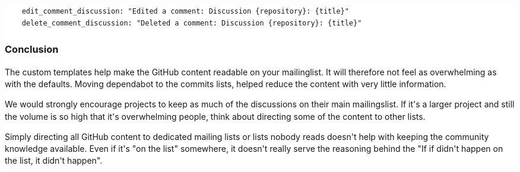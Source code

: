 ```
    edit_comment_discussion: "Edited a comment: Discussion {repository}: {title}"
    delete_comment_discussion: "Deleted a comment: Discussion {repository}: {title}"
```

### Conclusion

The custom templates help make the GitHub content readable on your 
mailinglist. It will therefore not feel as overwhelming as with the 
defaults. Moving dependabot to the commits lists, helped reduce the 
content with very little information. 

We would strongly encourage projects to keep as much of the discussions
on their main mailingslist. If it's a larger project and still the 
volume is so high that it's overwhelming people, think about directing
some of the content to other lists. 

Simply directing all GitHub content to dedicated mailing lists or 
lists nobody reads doesn't help with keeping the community knowledge
available. Even if it's "on the list" somewhere, it doesn't really 
serve the reasoning behind the "If if didn't happen on the list, 
it didn't happen".


  [1]: https://lists.apache.org/
  [2]: https://community.apache.org/contributors/etiquette.html


